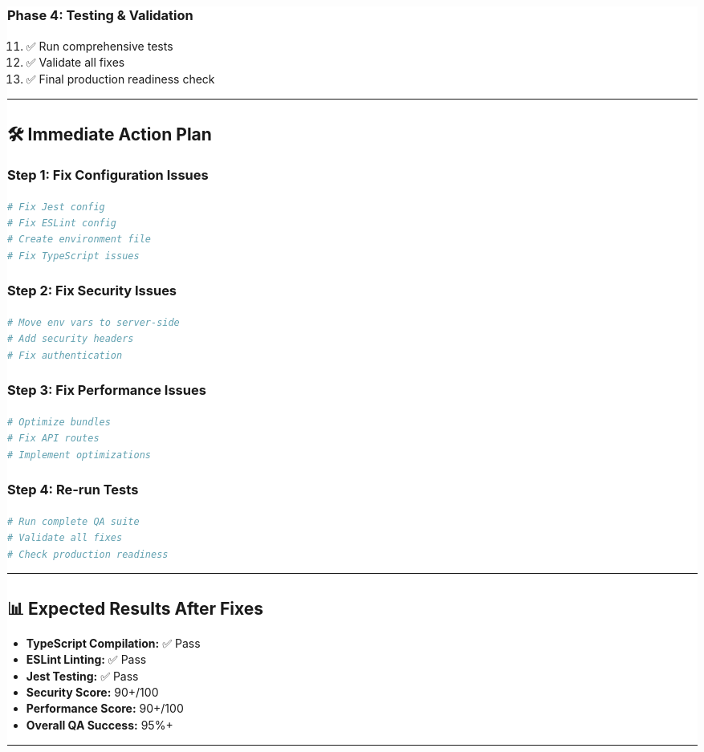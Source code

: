 ### **Phase 4: Testing & Validation**
11. ✅ Run comprehensive tests
12. ✅ Validate all fixes
13. ✅ Final production readiness check

---

## 🛠️ **Immediate Action Plan**

### **Step 1: Fix Configuration Issues**
```bash
# Fix Jest config
# Fix ESLint config  
# Create environment file
# Fix TypeScript issues
```

### **Step 2: Fix Security Issues**
```bash
# Move env vars to server-side
# Add security headers
# Fix authentication
```

### **Step 3: Fix Performance Issues**
```bash
# Optimize bundles
# Fix API routes
# Implement optimizations
```

### **Step 4: Re-run Tests**
```bash
# Run complete QA suite
# Validate all fixes
# Check production readiness
```

---

## 📊 **Expected Results After Fixes**

- **TypeScript Compilation:** ✅ Pass
- **ESLint Linting:** ✅ Pass  
- **Jest Testing:** ✅ Pass
- **Security Score:** 90+/100
- **Performance Score:** 90+/100
- **Overall QA Success:** 95%+

---
